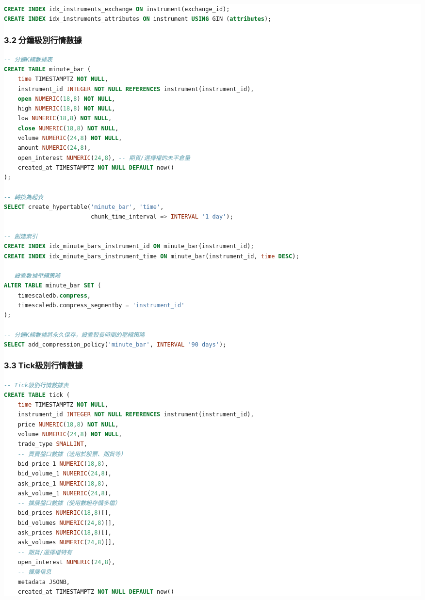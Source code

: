 ```sql
CREATE INDEX idx_instruments_exchange ON instrument(exchange_id);
CREATE INDEX idx_instruments_attributes ON instrument USING GIN (attributes);
```

### 3.2 分鐘級別行情數據

```sql
-- 分鐘K線數據表
CREATE TABLE minute_bar (
    time TIMESTAMPTZ NOT NULL,
    instrument_id INTEGER NOT NULL REFERENCES instrument(instrument_id),
    open NUMERIC(18,8) NOT NULL,
    high NUMERIC(18,8) NOT NULL,
    low NUMERIC(18,8) NOT NULL,
    close NUMERIC(18,8) NOT NULL,
    volume NUMERIC(24,8) NOT NULL,
    amount NUMERIC(24,8),
    open_interest NUMERIC(24,8), -- 期貨/選擇權的未平倉量
    created_at TIMESTAMPTZ NOT NULL DEFAULT now()
);

-- 轉換為超表
SELECT create_hypertable('minute_bar', 'time', 
                         chunk_time_interval => INTERVAL '1 day');

-- 創建索引
CREATE INDEX idx_minute_bars_instrument_id ON minute_bar(instrument_id);
CREATE INDEX idx_minute_bars_instrument_time ON minute_bar(instrument_id, time DESC);

-- 設置數據壓縮策略
ALTER TABLE minute_bar SET (
    timescaledb.compress,
    timescaledb.compress_segmentby = 'instrument_id'
);

-- 分鐘K線數據將永久保存，設置較長時間的壓縮策略
SELECT add_compression_policy('minute_bar', INTERVAL '90 days');
```

### 3.3 Tick級別行情數據

```sql
-- Tick級別行情數據表
CREATE TABLE tick (
    time TIMESTAMPTZ NOT NULL,
    instrument_id INTEGER NOT NULL REFERENCES instrument(instrument_id),
    price NUMERIC(18,8) NOT NULL,
    volume NUMERIC(24,8) NOT NULL,
    trade_type SMALLINT,
    -- 買賣盤口數據（適用於股票、期貨等）
    bid_price_1 NUMERIC(18,8),
    bid_volume_1 NUMERIC(24,8),
    ask_price_1 NUMERIC(18,8),
    ask_volume_1 NUMERIC(24,8),
    -- 擴展盤口數據（使用數組存儲多檔）
    bid_prices NUMERIC(18,8)[],
    bid_volumes NUMERIC(24,8)[],
    ask_prices NUMERIC(18,8)[],
    ask_volumes NUMERIC(24,8)[],
    -- 期貨/選擇權特有
    open_interest NUMERIC(24,8),
    -- 擴展信息
    metadata JSONB,
    created_at TIMESTAMPTZ NOT NULL DEFAULT now()
```